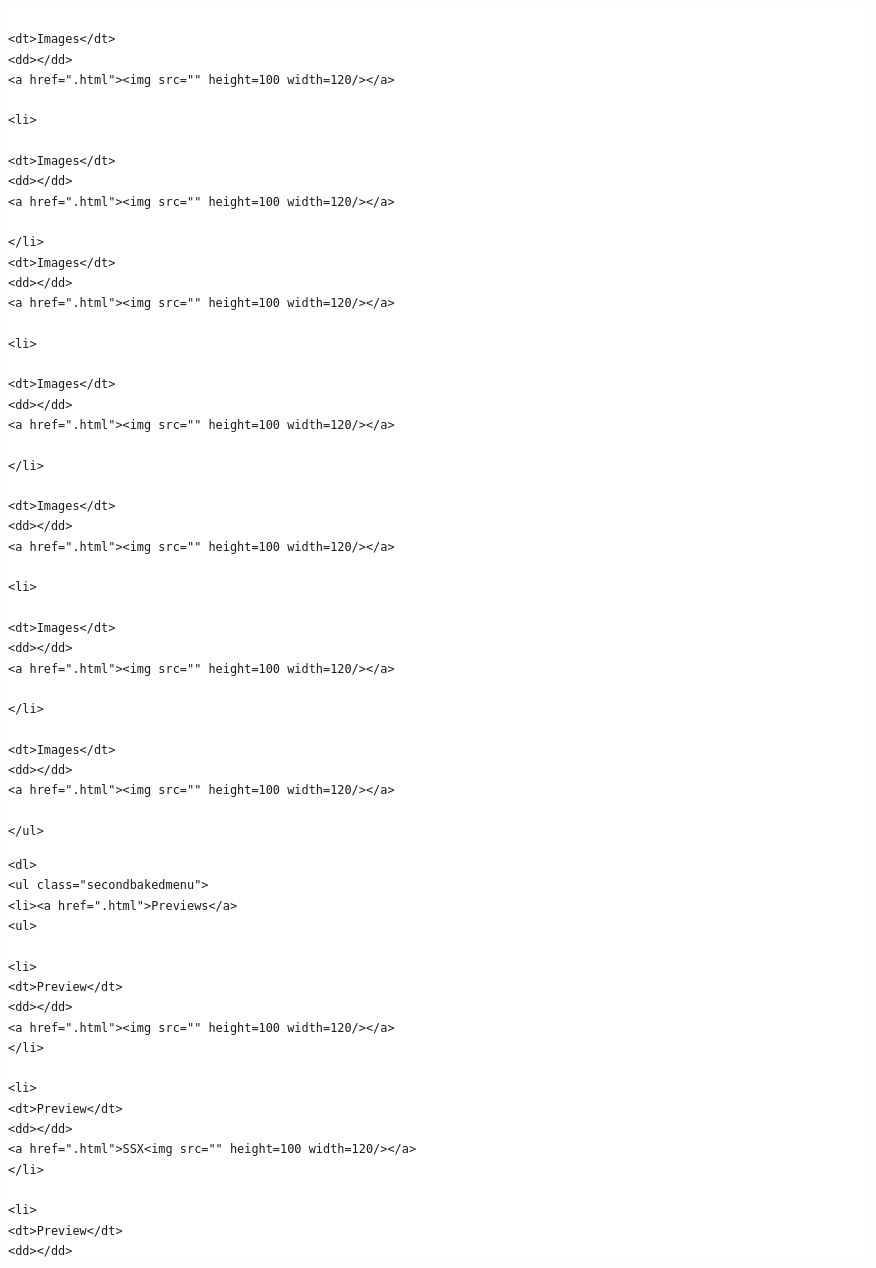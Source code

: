 ```

<dt>Images</dt>
<dd></dd>
<a href=".html"><img src="" height=100 width=120/></a>

<li>

<dt>Images</dt>
<dd></dd>
<a href=".html"><img src="" height=100 width=120/></a>

</li>
<dt>Images</dt>
<dd></dd>
<a href=".html"><img src="" height=100 width=120/></a>

<li>

<dt>Images</dt>
<dd></dd>
<a href=".html"><img src="" height=100 width=120/></a>

</li>

<dt>Images</dt>
<dd></dd>
<a href=".html"><img src="" height=100 width=120/></a>

<li>

<dt>Images</dt>
<dd></dd>
<a href=".html"><img src="" height=100 width=120/></a>

</li>

<dt>Images</dt>
<dd></dd>
<a href=".html"><img src="" height=100 width=120/></a>

</ul> 
```

```
<dl>
<ul class="secondbakedmenu">
<li><a href=".html">Previews</a>
<ul>

<li>
<dt>Preview</dt>
<dd></dd>
<a href=".html"><img src="" height=100 width=120/></a>
</li>

<li>
<dt>Preview</dt>
<dd></dd>
<a href=".html">SSX<img src="" height=100 width=120/></a>
</li>

<li>
<dt>Preview</dt>
<dd></dd>
```